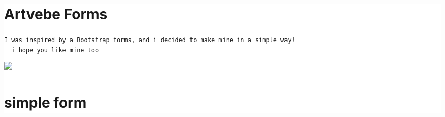 # Artvebe Forms 

    I was inspired by a Bootstrap forms, and i decided to make mine in a simple way!
      i hope you like mine too
   <img src="https://github.com/zikama/simpleform/blob/master/img/demo.PNG" width="100%" max-height="968px">

# simple form
